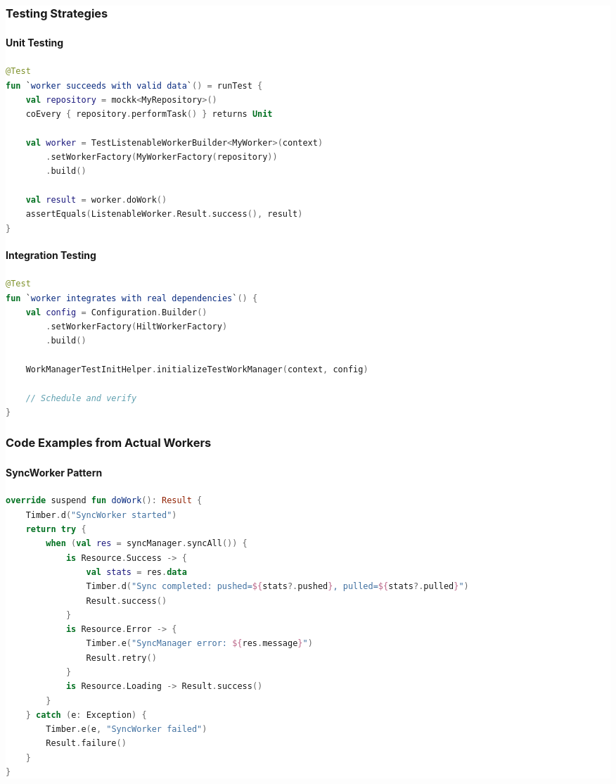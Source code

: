 ### Testing Strategies

#### Unit Testing
```kotlin
@Test
fun `worker succeeds with valid data`() = runTest {
    val repository = mockk<MyRepository>()
    coEvery { repository.performTask() } returns Unit
    
    val worker = TestListenableWorkerBuilder<MyWorker>(context)
        .setWorkerFactory(MyWorkerFactory(repository))
        .build()
    
    val result = worker.doWork()
    assertEquals(ListenableWorker.Result.success(), result)
}
```

#### Integration Testing
```kotlin
@Test
fun `worker integrates with real dependencies`() {
    val config = Configuration.Builder()
        .setWorkerFactory(HiltWorkerFactory)
        .build()
    
    WorkManagerTestInitHelper.initializeTestWorkManager(context, config)
    
    // Schedule and verify
}
```

### Code Examples from Actual Workers

#### SyncWorker Pattern
```kotlin
override suspend fun doWork(): Result {
    Timber.d("SyncWorker started")
    return try {
        when (val res = syncManager.syncAll()) {
            is Resource.Success -> {
                val stats = res.data
                Timber.d("Sync completed: pushed=${stats?.pushed}, pulled=${stats?.pulled}")
                Result.success()
            }
            is Resource.Error -> {
                Timber.e("SyncManager error: ${res.message}")
                Result.retry()
            }
            is Resource.Loading -> Result.success()
        }
    } catch (e: Exception) {
        Timber.e(e, "SyncWorker failed")
        Result.failure()
    }
}
```
